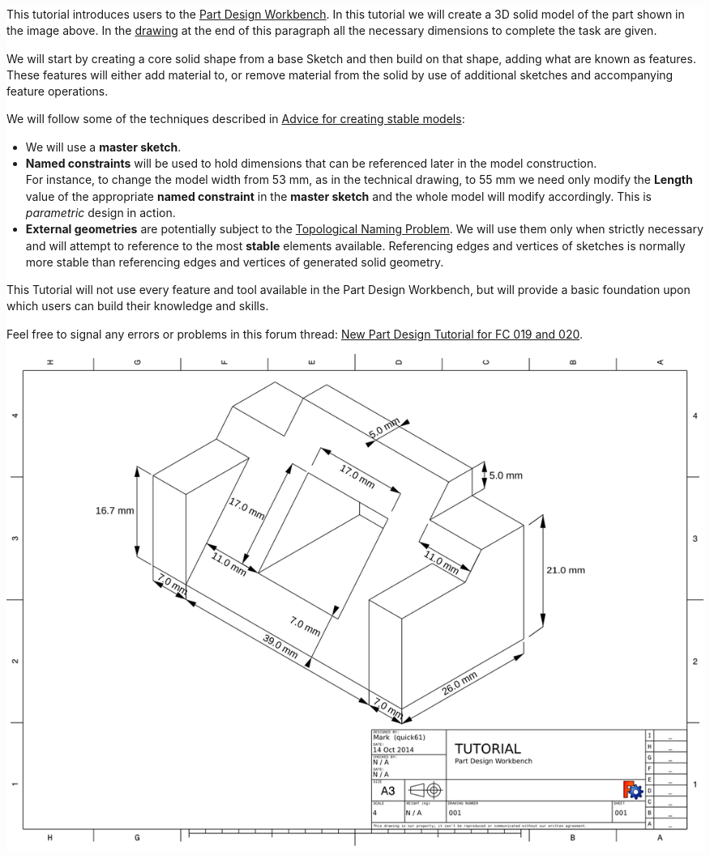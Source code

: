 This tutorial introduces users to the [Part Design Workbench](/PartDesign_Workbench "PartDesign Workbench"). In this tutorial we will create a 3D solid model of the part shown in the image above. In the [drawing](/TechDraw_Workbench "TechDraw Workbench") at the end of this paragraph all the necessary dimensions to complete the task are given.

We will start by creating a core solid shape from a base Sketch and then build on that shape, adding what are known as features. These features will either add material to, or remove material from the solid by use of additional sketches and accompanying feature operations.

We will follow some of the techniques described in [Advice for creating stable models](/Feature_editing#Advice_for_creating_stable_models "Feature editing"):

- We will use a **master sketch**.
- **Named constraints** will be used to hold dimensions that can be referenced later in the model construction.  
  For instance, to change the model width from 53 mm, as in the technical drawing, to 55 mm we need only modify the **Length** value of the appropriate **named constraint** in the **master sketch** and the whole model will modify accordingly. This is _parametric_ design in action.
- **External geometries** are potentially subject to the [Topological Naming Problem](/Topological_naming_problem "Topological naming problem"). We will use them only when strictly necessary and will attempt to reference to the most **stable** elements available. Referencing edges and vertices of sketches is normally more stable than referencing edges and vertices of generated solid geometry.

This Tutorial will not use every feature and tool available in the Part Design Workbench, but will provide a basic foundation upon which users can build their knowledge and skills.

Feel free to signal any errors or problems in this forum thread: [New Part Design Tutorial for FC 019 and 020](https://forum.freecad.org/viewtopic.php?f=36&t=73235).

![](/src/assets/images/Tutorial_Drawing_Sheet.png)
